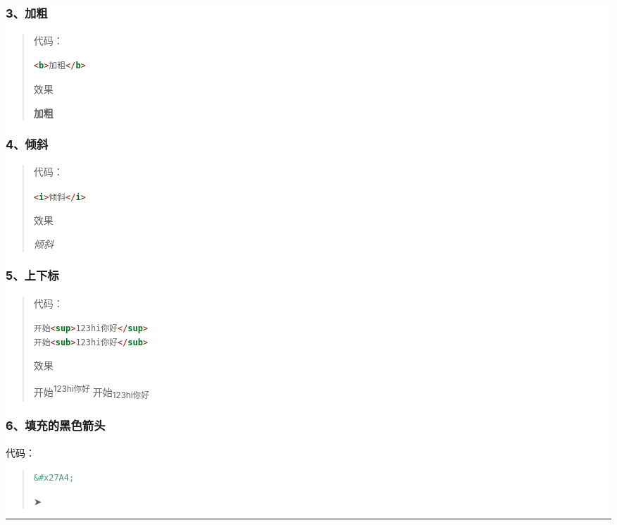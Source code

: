 ### 3、加粗

> 代码：
>
> ```html
> <b>加粗</b>
> ```
>
> 效果
>
> <b>加粗</b>

### 4、倾斜

> 代码：
>
> ```html
> <i>倾斜</i>
> ```
>
> 效果
>
> <i>倾斜</i>

### 5、上下标

> 代码：
>
> ```html
> 开始<sup>123hi你好</sup>
> 开始<sub>123hi你好</sub>
> ```
>
> 效果
>
> 开始<sup>123hi你好</sup>
> 开始<sub>123hi你好</sub>

### 6、填充的黑色箭头

代码：

> ```html
> &#x27A4;
> ```
>
> &#x27A4;

---

